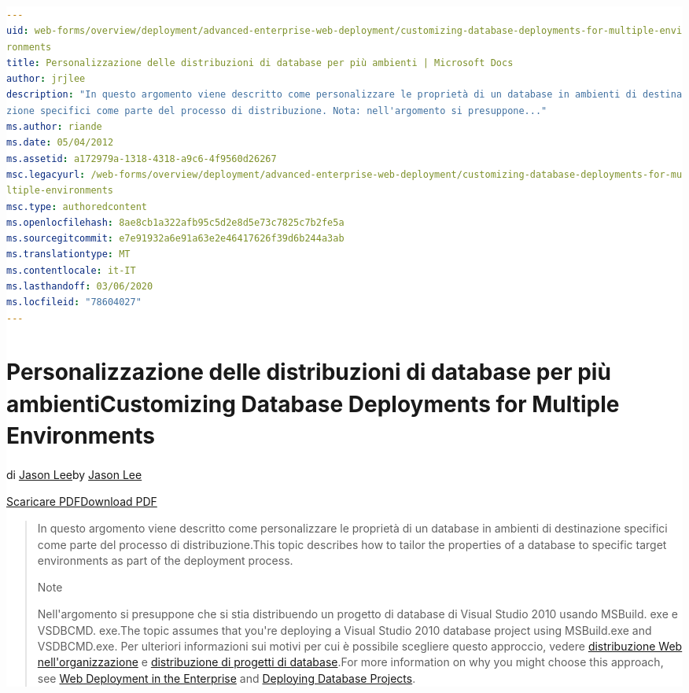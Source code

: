 ```yaml
---
uid: web-forms/overview/deployment/advanced-enterprise-web-deployment/customizing-database-deployments-for-multiple-environments
title: Personalizzazione delle distribuzioni di database per più ambienti | Microsoft Docs
author: jrjlee
description: "In questo argomento viene descritto come personalizzare le proprietà di un database in ambienti di destinazione specifici come parte del processo di distribuzione. Nota: nell'argomento si presuppone..."
ms.author: riande
ms.date: 05/04/2012
ms.assetid: a172979a-1318-4318-a9c6-4f9560d26267
msc.legacyurl: /web-forms/overview/deployment/advanced-enterprise-web-deployment/customizing-database-deployments-for-multiple-environments
msc.type: authoredcontent
ms.openlocfilehash: 8ae8cb1a322afb95c5d2e8d5e73c7825c7b2fe5a
ms.sourcegitcommit: e7e91932a6e91a63e2e46417626f39d6b244a3ab
ms.translationtype: MT
ms.contentlocale: it-IT
ms.lasthandoff: 03/06/2020
ms.locfileid: "78604027"
---
```

# <a name="customizing-database-deployments-for-multiple-environments"></a><span data-ttu-id="e4ded-104">Personalizzazione delle distribuzioni di database per più ambienti</span><span class="sxs-lookup"><span data-stu-id="e4ded-104">Customizing Database Deployments for Multiple Environments</span></span>

<span data-ttu-id="e4ded-105">di [Jason Lee](https://github.com/jrjlee)</span><span class="sxs-lookup"><span data-stu-id="e4ded-105">by [Jason Lee](https://github.com/jrjlee)</span></span>

[<span data-ttu-id="e4ded-106">Scaricare PDF</span><span class="sxs-lookup"><span data-stu-id="e4ded-106">Download PDF</span></span>](https://msdnshared.blob.core.windows.net/media/MSDNBlogsFS/prod.evol.blogs.msdn.com/CommunityServer.Blogs.Components.WeblogFiles/00/00/00/63/56/8130.DeployingWebAppsInEnterpriseScenarios.pdf)

> <span data-ttu-id="e4ded-107">In questo argomento viene descritto come personalizzare le proprietà di un database in ambienti di destinazione specifici come parte del processo di distribuzione.</span><span class="sxs-lookup"><span data-stu-id="e4ded-107">This topic describes how to tailor the properties of a database to specific target environments as part of the deployment process.</span></span>
> 
> > [!NOTE]
> > <span data-ttu-id="e4ded-108">Nell'argomento si presuppone che si stia distribuendo un progetto di database di Visual Studio 2010 usando MSBuild. exe e VSDBCMD. exe.</span><span class="sxs-lookup"><span data-stu-id="e4ded-108">The topic assumes that you're deploying a Visual Studio 2010 database project using MSBuild.exe and VSDBCMD.exe.</span></span> <span data-ttu-id="e4ded-109">Per ulteriori informazioni sui motivi per cui è possibile scegliere questo approccio, vedere [distribuzione Web nell'organizzazione](../web-deployment-in-the-enterprise/web-deployment-in-the-enterprise.md) e [distribuzione di progetti di database](../web-deployment-in-the-enterprise/deploying-database-projects.md).</span><span class="sxs-lookup"><span data-stu-id="e4ded-109">For more information on why you might choose this approach, see [Web Deployment in the Enterprise](../web-deployment-in-the-enterprise/web-deployment-in-the-enterprise.md) and [Deploying Database Projects](../web-deployment-in-the-enterprise/deploying-database-projects.md).</span></span>
> 
> 